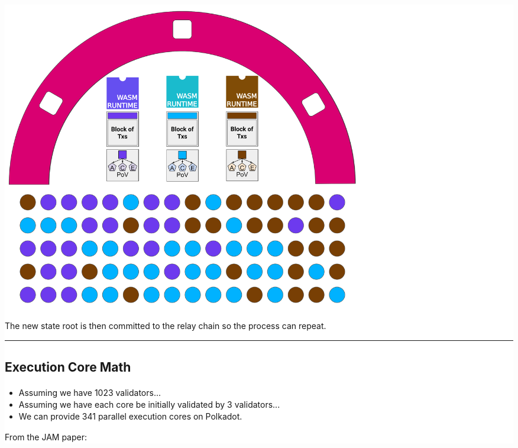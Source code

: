 <img style="width: 600px" src="../../assets/img/7-Polkadot/parachain-validators-colored.svg" />

The new state root is then committed to the relay chain so the process can repeat.

---

## Execution Core Math

- Assuming we have 1023 validators...
- Assuming we have each core be initially validated by 3 validators...
- We can provide 341 parallel execution cores on Polkadot.

From the JAM paper:
